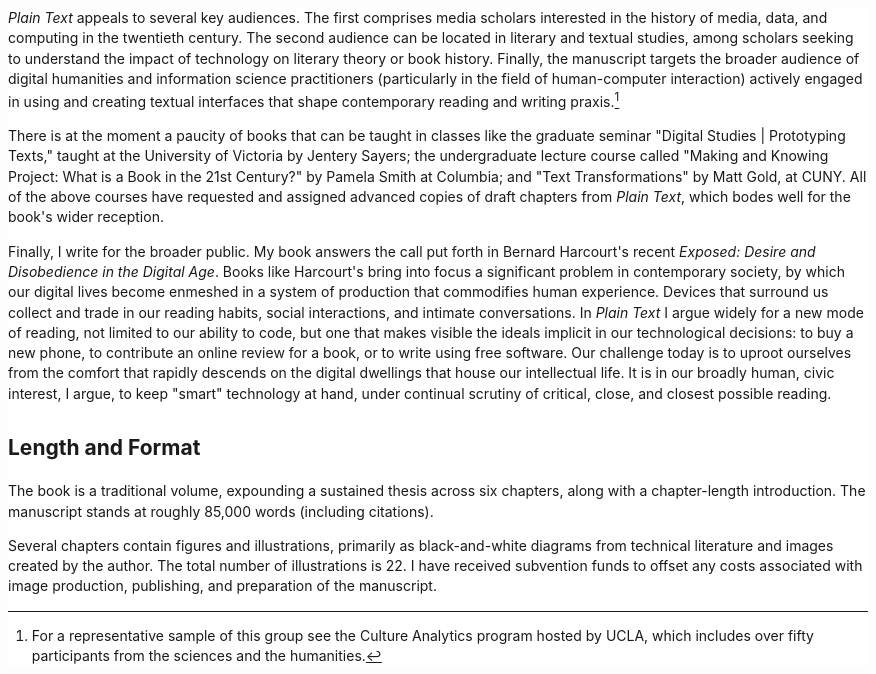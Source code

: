 *Plain Text* appeals to several key audiences. The first comprises media
scholars interested in the history of media, data, and computing in the
twentieth century. The second audience can be located in literary and textual
studies, among scholars seeking to understand the impact of technology on
literary theory or book history.  Finally, the manuscript targets the broader
audience of digital humanities and information science practitioners
(particularly in the field of human-computer interaction) actively engaged in
using and creating textual interfaces that shape contemporary reading and
writing praxis.[^ln-ipam]

There is at the moment a paucity of books that can be taught in classes like
the graduate seminar "Digital Studies | Prototyping Texts," taught at the
University of Victoria by Jentery Sayers; the undergraduate lecture course
called "Making and Knowing Project: What is a Book in the 21st Century?" by
Pamela Smith at Columbia; and "Text Transformations" by Matt Gold, at CUNY.
All of the above courses have requested and assigned advanced copies of draft
chapters from *Plain Text*, which bodes well for the book's wider reception.

Finally, I write for the broader public. My book answers the call put forth in
Bernard Harcourt's recent *Exposed: Desire and Disobedience in the Digital
Age*. Books like Harcourt's bring into focus a significant problem in
contemporary society, by which our digital lives become enmeshed in a system
of production that commodifies human experience. Devices that surround us
collect and trade in our reading habits, social interactions, and intimate
conversations. In *Plain Text* I argue widely for a new mode of reading, not
limited to our ability to code, but one that makes visible the ideals implicit
in our technological decisions: to buy a new phone, to contribute an online
review for a book, or to write using free software. Our challenge today is to
uproot ourselves from the comfort that rapidly descends on the digital
dwellings that house our intellectual life. It is in our broadly human, civic
interest, I argue, to keep "smart" technology at hand, under continual
scrutiny of critical, close, and closest possible reading.

Length and Format
-----------------

The book is a traditional volume, expounding a sustained thesis across six
chapters, along with a chapter-length introduction. The manuscript stands at
roughly 85,000 words (including citations).

Several chapters contain figures and illustrations, primarily as
black-and-white diagrams from technical literature and images created by the
author. The total number of illustrations is 22. I have received subvention
funds to offset any costs associated with image production, publishing, and
preparation of the manuscript.

[^ln-hayles]: Katherine Hayles and Ian Bogost among others have advanced this
argument.

[^ln-ipam]: For a representative sample of this group see the Culture
Analytics program hosted by UCLA, which includes over fifty participants from
the sciences and the humanities.

[^ln-press]: For a complete list of our press appearances consult
http://xpmethod.plaintext.in/impact.html#press.
